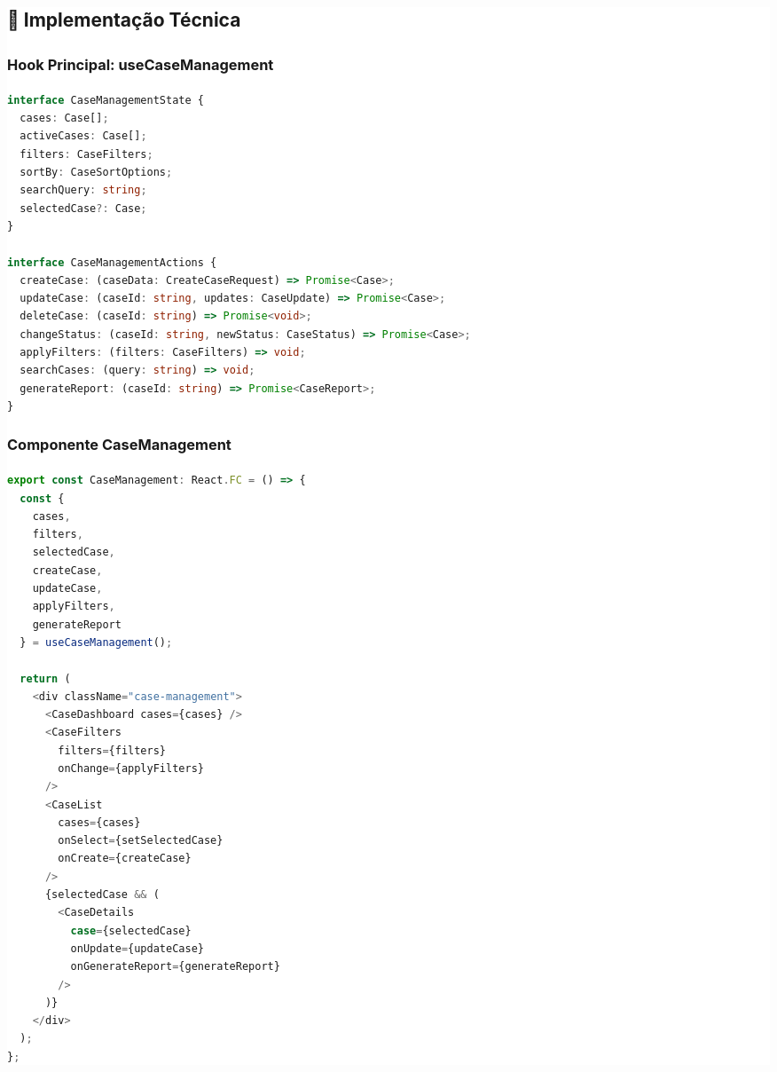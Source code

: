 ## 🔧 Implementação Técnica

### Hook Principal: useCaseManagement

```typescript
interface CaseManagementState {
  cases: Case[];
  activeCases: Case[];
  filters: CaseFilters;
  sortBy: CaseSortOptions;
  searchQuery: string;
  selectedCase?: Case;
}

interface CaseManagementActions {
  createCase: (caseData: CreateCaseRequest) => Promise<Case>;
  updateCase: (caseId: string, updates: CaseUpdate) => Promise<Case>;
  deleteCase: (caseId: string) => Promise<void>;
  changeStatus: (caseId: string, newStatus: CaseStatus) => Promise<Case>;
  applyFilters: (filters: CaseFilters) => void;
  searchCases: (query: string) => void;
  generateReport: (caseId: string) => Promise<CaseReport>;
}
```

### Componente CaseManagement

```typescript
export const CaseManagement: React.FC = () => {
  const {
    cases,
    filters,
    selectedCase,
    createCase,
    updateCase,
    applyFilters,
    generateReport
  } = useCaseManagement();

  return (
    <div className="case-management">
      <CaseDashboard cases={cases} />
      <CaseFilters 
        filters={filters}
        onChange={applyFilters}
      />
      <CaseList 
        cases={cases}
        onSelect={setSelectedCase}
        onCreate={createCase}
      />
      {selectedCase && (
        <CaseDetails 
          case={selectedCase}
          onUpdate={updateCase}
          onGenerateReport={generateReport}
        />
      )}
    </div>
  );
};
```
